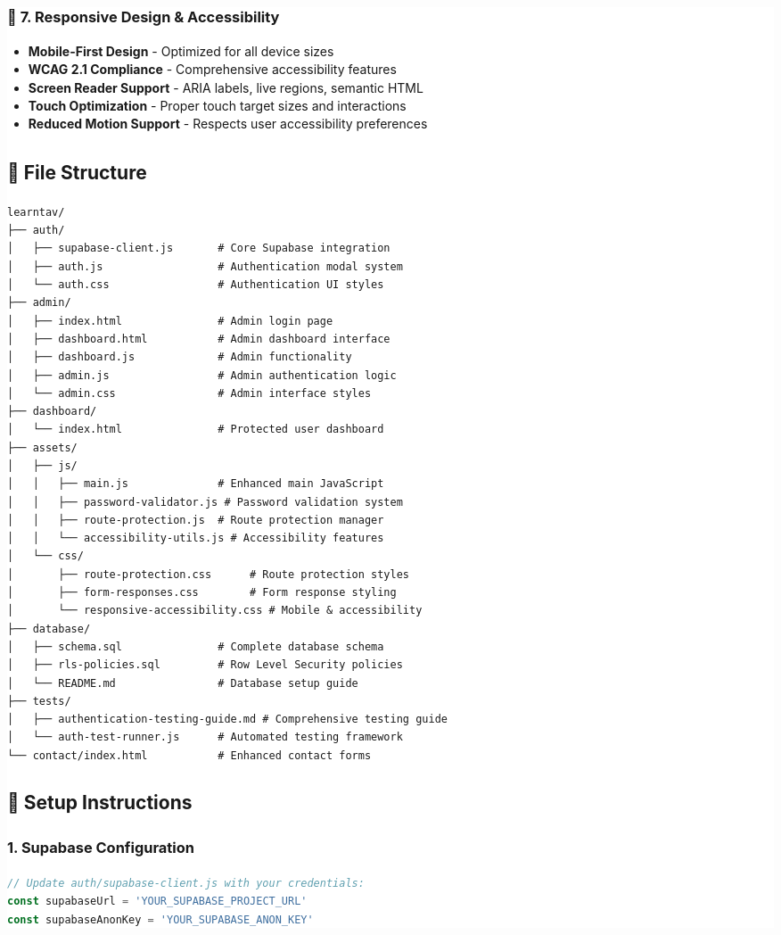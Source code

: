### 📱 **7. Responsive Design & Accessibility**
- **Mobile-First Design** - Optimized for all device sizes
- **WCAG 2.1 Compliance** - Comprehensive accessibility features
- **Screen Reader Support** - ARIA labels, live regions, semantic HTML
- **Touch Optimization** - Proper touch target sizes and interactions
- **Reduced Motion Support** - Respects user accessibility preferences

## 📁 File Structure

```
learntav/
├── auth/
│   ├── supabase-client.js       # Core Supabase integration
│   ├── auth.js                  # Authentication modal system
│   └── auth.css                 # Authentication UI styles
├── admin/
│   ├── index.html               # Admin login page
│   ├── dashboard.html           # Admin dashboard interface  
│   ├── dashboard.js             # Admin functionality
│   ├── admin.js                 # Admin authentication logic
│   └── admin.css                # Admin interface styles
├── dashboard/
│   └── index.html               # Protected user dashboard
├── assets/
│   ├── js/
│   │   ├── main.js              # Enhanced main JavaScript
│   │   ├── password-validator.js # Password validation system
│   │   ├── route-protection.js  # Route protection manager
│   │   └── accessibility-utils.js # Accessibility features
│   └── css/
│       ├── route-protection.css      # Route protection styles
│       ├── form-responses.css        # Form response styling
│       └── responsive-accessibility.css # Mobile & accessibility
├── database/
│   ├── schema.sql               # Complete database schema
│   ├── rls-policies.sql         # Row Level Security policies
│   └── README.md                # Database setup guide
├── tests/
│   ├── authentication-testing-guide.md # Comprehensive testing guide
│   └── auth-test-runner.js      # Automated testing framework
└── contact/index.html           # Enhanced contact forms
```

## 🔧 Setup Instructions

### 1. **Supabase Configuration**
```javascript
// Update auth/supabase-client.js with your credentials:
const supabaseUrl = 'YOUR_SUPABASE_PROJECT_URL'
const supabaseAnonKey = 'YOUR_SUPABASE_ANON_KEY'
```

